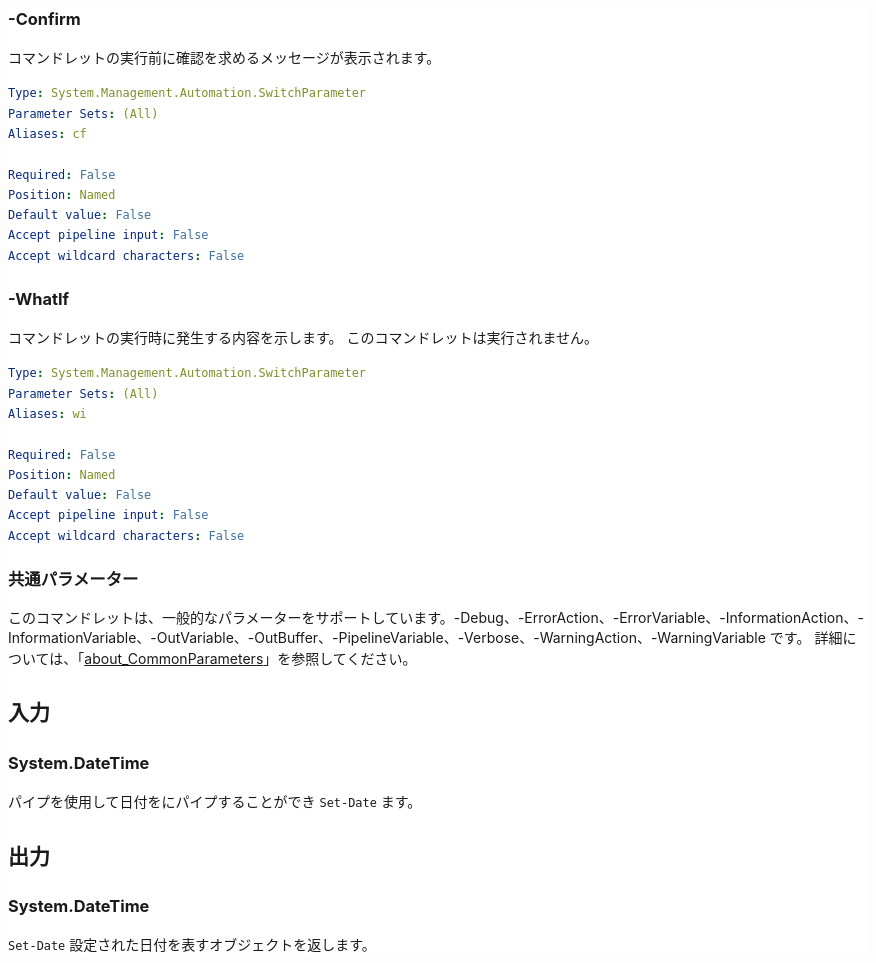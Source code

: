 ### -Confirm

コマンドレットの実行前に確認を求めるメッセージが表示されます。

```yaml
Type: System.Management.Automation.SwitchParameter
Parameter Sets: (All)
Aliases: cf

Required: False
Position: Named
Default value: False
Accept pipeline input: False
Accept wildcard characters: False
```

### -WhatIf

コマンドレットの実行時に発生する内容を示します。
このコマンドレットは実行されません。

```yaml
Type: System.Management.Automation.SwitchParameter
Parameter Sets: (All)
Aliases: wi

Required: False
Position: Named
Default value: False
Accept pipeline input: False
Accept wildcard characters: False
```

### 共通パラメーター

このコマンドレットは、一般的なパラメーターをサポートしています。-Debug、-ErrorAction、-ErrorVariable、-InformationAction、-InformationVariable、-OutVariable、-OutBuffer、-PipelineVariable、-Verbose、-WarningAction、-WarningVariable です。 詳細については、「[about_CommonParameters](../Microsoft.PowerShell.Core/About/about_CommonParameters.md)」を参照してください。

## 入力

### System.DateTime

パイプを使用して日付をにパイプすることができ `Set-Date` ます。

## 出力

### System.DateTime

`Set-Date` 設定された日付を表すオブジェクトを返します。
